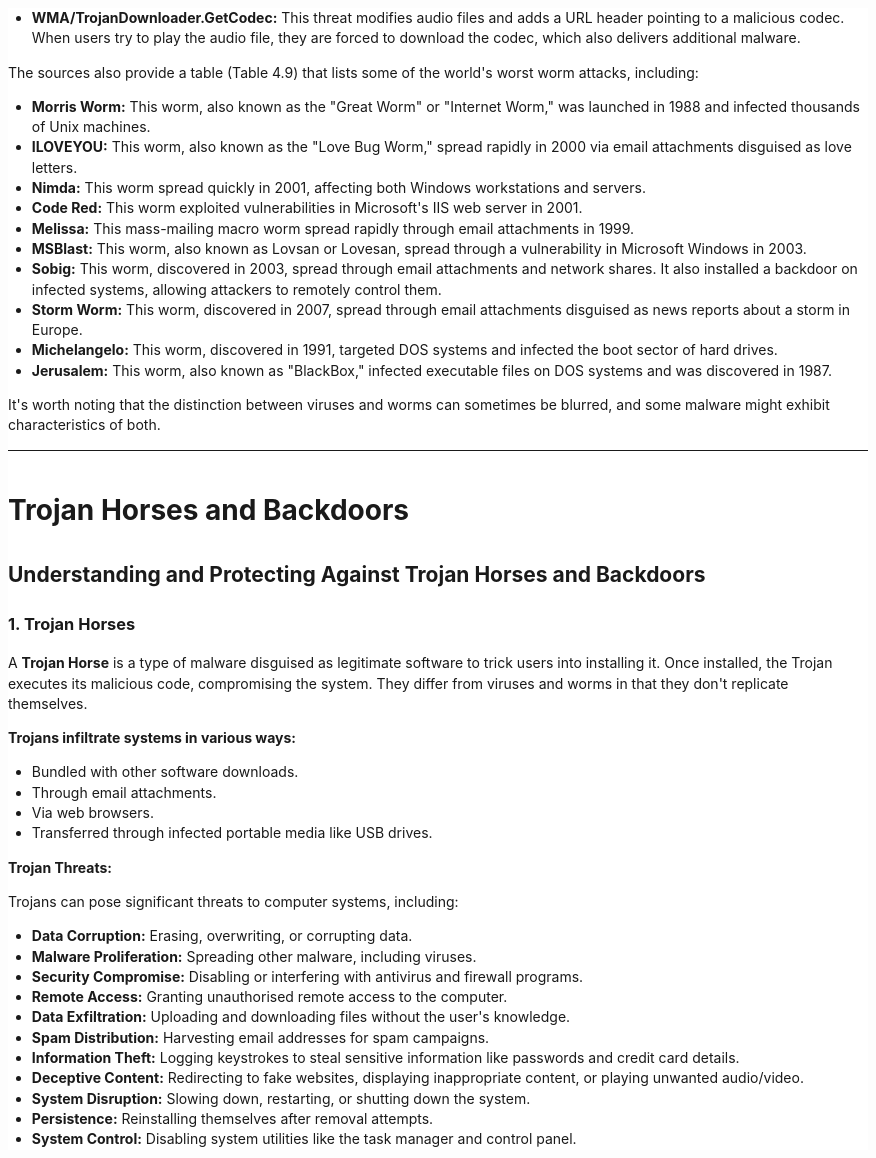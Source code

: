 * **WMA/TrojanDownloader.GetCodec:** This threat modifies audio files and adds a URL header pointing to a malicious codec. When users try to play the audio file, they are forced to download the codec, which also delivers additional malware. 

The sources also provide a table (Table 4.9) that lists some of the world's worst worm attacks, including:

* **Morris Worm:** This worm, also known as the "Great Worm" or "Internet Worm," was launched in 1988 and infected thousands of Unix machines. 
* **ILOVEYOU:** This worm, also known as the "Love Bug Worm," spread rapidly in 2000 via email attachments disguised as love letters. 
* **Nimda:** This worm spread quickly in 2001, affecting both Windows workstations and servers. 
* **Code Red:** This worm exploited vulnerabilities in Microsoft's IIS web server in 2001.
* **Melissa:** This mass-mailing macro worm spread rapidly through email attachments in 1999.
* **MSBlast:** This worm, also known as Lovsan or Lovesan, spread through a vulnerability in Microsoft Windows in 2003. 
* **Sobig:** This worm, discovered in 2003, spread through email attachments and network shares. It also installed a backdoor on infected systems, allowing attackers to remotely control them.
* **Storm Worm:** This worm, discovered in 2007, spread through email attachments disguised as news reports about a storm in Europe. 
* **Michelangelo:** This worm, discovered in 1991, targeted DOS systems and infected the boot sector of hard drives. 
* **Jerusalem:** This worm, also known as "BlackBox," infected executable files on DOS systems and was discovered in 1987.

It's worth noting that the distinction between viruses and worms can sometimes be blurred, and some malware might exhibit characteristics of both. 

---

# Trojan Horses and Backdoors

## Understanding and Protecting Against Trojan Horses and Backdoors

### 1. Trojan Horses

A **Trojan Horse** is a type of malware disguised as legitimate software to trick users into installing it. Once installed, the Trojan executes its malicious code, compromising the system. They differ from viruses and worms in that they don't replicate themselves.

**Trojans infiltrate systems in various ways:**

* Bundled with other software downloads.
* Through email attachments.
* Via web browsers.
* Transferred through infected portable media like USB drives.

**Trojan Threats:**

Trojans can pose significant threats to computer systems, including:

* **Data Corruption:** Erasing, overwriting, or corrupting data.
* **Malware Proliferation:** Spreading other malware, including viruses.
* **Security Compromise:** Disabling or interfering with antivirus and firewall programs.
* **Remote Access:** Granting unauthorised remote access to the computer.
* **Data Exfiltration:** Uploading and downloading files without the user's knowledge.
* **Spam Distribution:** Harvesting email addresses for spam campaigns.
* **Information Theft:** Logging keystrokes to steal sensitive information like passwords and credit card details.
* **Deceptive Content:** Redirecting to fake websites, displaying inappropriate content, or playing unwanted audio/video.
* **System Disruption:** Slowing down, restarting, or shutting down the system.
* **Persistence:** Reinstalling themselves after removal attempts.
* **System Control:** Disabling system utilities like the task manager and control panel.
